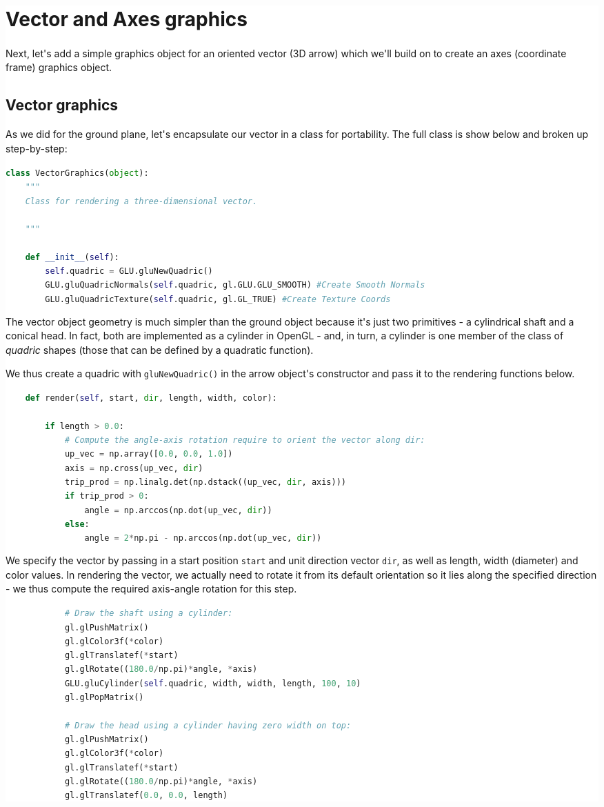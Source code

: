 
# Vector and Axes graphics

Next, let's add a simple graphics object for an oriented vector (3D arrow) which we'll build on to create an axes (coordinate frame) graphics object.

## Vector graphics

As we did for the ground plane, let's encapsulate our vector in a class for portability. The full class is show below and broken up step-by-step:

```python
class VectorGraphics(object):
    """
    Class for rendering a three-dimensional vector.

    """

    def __init__(self):
        self.quadric = GLU.gluNewQuadric()
        GLU.gluQuadricNormals(self.quadric, gl.GLU.GLU_SMOOTH) #Create Smooth Normals
        GLU.gluQuadricTexture(self.quadric, gl.GL_TRUE) #Create Texture Coords
```

The vector object geometry is much simpler than the ground object because it's just two primitives - a cylindrical shaft and a conical head. In fact, both are implemented as a cylinder in OpenGL - and, in turn, a cylinder is one member of the class of *quadric* shapes (those that can be defined by a quadratic function).

We thus create a quadric with ```gluNewQuadric()``` in the arrow object's constructor and pass it to the rendering functions below.

```python
    def render(self, start, dir, length, width, color):

        if length > 0.0:
            # Compute the angle-axis rotation require to orient the vector along dir:
            up_vec = np.array([0.0, 0.0, 1.0])
            axis = np.cross(up_vec, dir)
            trip_prod = np.linalg.det(np.dstack((up_vec, dir, axis)))
            if trip_prod > 0:
                angle = np.arccos(np.dot(up_vec, dir))
            else:
                angle = 2*np.pi - np.arccos(np.dot(up_vec, dir))
```

We specify the vector by passing in a start position ```start``` and unit direction vector ```dir```, as well as length, width (diameter) and color values. In rendering the vector, we actually need to rotate it from its default orientation so it lies along the specified direction - we thus compute the required axis-angle rotation for this step.

```python
            # Draw the shaft using a cylinder:
            gl.glPushMatrix()
            gl.glColor3f(*color)
            gl.glTranslatef(*start)
            gl.glRotate((180.0/np.pi)*angle, *axis)
            GLU.gluCylinder(self.quadric, width, width, length, 100, 10)
            gl.glPopMatrix()

            # Draw the head using a cylinder having zero width on top:
            gl.glPushMatrix()
            gl.glColor3f(*color)
            gl.glTranslatef(*start)
            gl.glRotate((180.0/np.pi)*angle, *axis)
            gl.glTranslatef(0.0, 0.0, length)
```